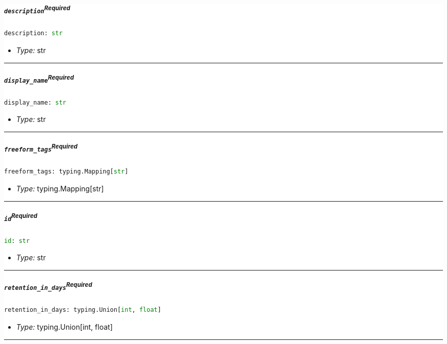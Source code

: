 
##### `description`<sup>Required</sup> <a name="description" id="rhizo-co-terraform-provider-oci.mysqlMysqlBackup.MysqlMysqlBackup.property.description"></a>

```python
description: str
```

- *Type:* str

---

##### `display_name`<sup>Required</sup> <a name="display_name" id="rhizo-co-terraform-provider-oci.mysqlMysqlBackup.MysqlMysqlBackup.property.displayName"></a>

```python
display_name: str
```

- *Type:* str

---

##### `freeform_tags`<sup>Required</sup> <a name="freeform_tags" id="rhizo-co-terraform-provider-oci.mysqlMysqlBackup.MysqlMysqlBackup.property.freeformTags"></a>

```python
freeform_tags: typing.Mapping[str]
```

- *Type:* typing.Mapping[str]

---

##### `id`<sup>Required</sup> <a name="id" id="rhizo-co-terraform-provider-oci.mysqlMysqlBackup.MysqlMysqlBackup.property.id"></a>

```python
id: str
```

- *Type:* str

---

##### `retention_in_days`<sup>Required</sup> <a name="retention_in_days" id="rhizo-co-terraform-provider-oci.mysqlMysqlBackup.MysqlMysqlBackup.property.retentionInDays"></a>

```python
retention_in_days: typing.Union[int, float]
```

- *Type:* typing.Union[int, float]

---
